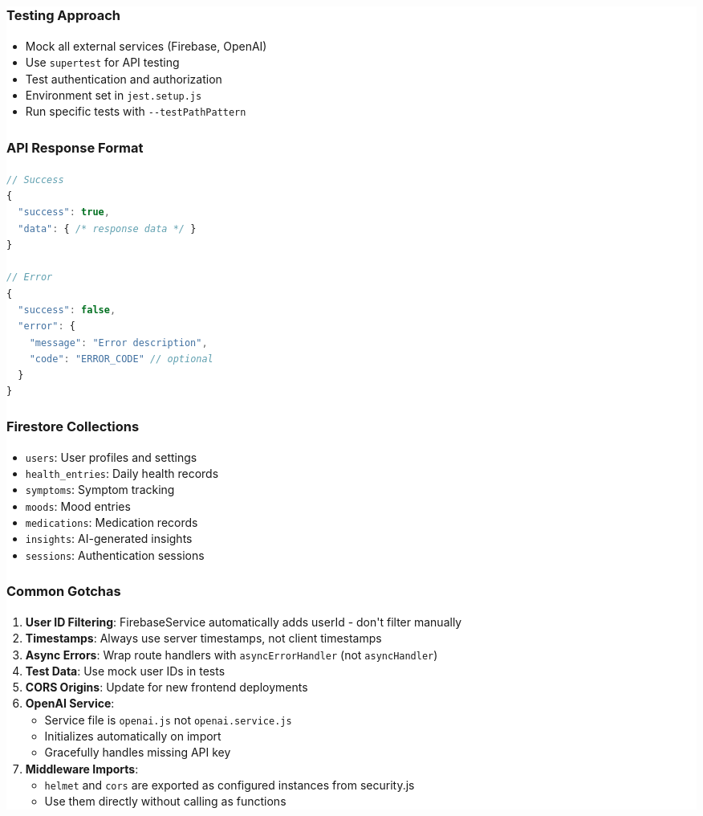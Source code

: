 ### Testing Approach

- Mock all external services (Firebase, OpenAI)
- Use `supertest` for API testing
- Test authentication and authorization
- Environment set in `jest.setup.js`
- Run specific tests with `--testPathPattern`

### API Response Format

```javascript
// Success
{
  "success": true,
  "data": { /* response data */ }
}

// Error
{
  "success": false,
  "error": {
    "message": "Error description",
    "code": "ERROR_CODE" // optional
  }
}
```

### Firestore Collections

- `users`: User profiles and settings
- `health_entries`: Daily health records
- `symptoms`: Symptom tracking
- `moods`: Mood entries
- `medications`: Medication records
- `insights`: AI-generated insights
- `sessions`: Authentication sessions

### Common Gotchas

1. **User ID Filtering**: FirebaseService automatically adds userId - don't filter manually
2. **Timestamps**: Always use server timestamps, not client timestamps
3. **Async Errors**: Wrap route handlers with `asyncErrorHandler` (not `asyncHandler`)
4. **Test Data**: Use mock user IDs in tests
5. **CORS Origins**: Update for new frontend deployments
6. **OpenAI Service**: 
   - Service file is `openai.js` not `openai.service.js`
   - Initializes automatically on import
   - Gracefully handles missing API key
7. **Middleware Imports**: 
   - `helmet` and `cors` are exported as configured instances from security.js
   - Use them directly without calling as functions
